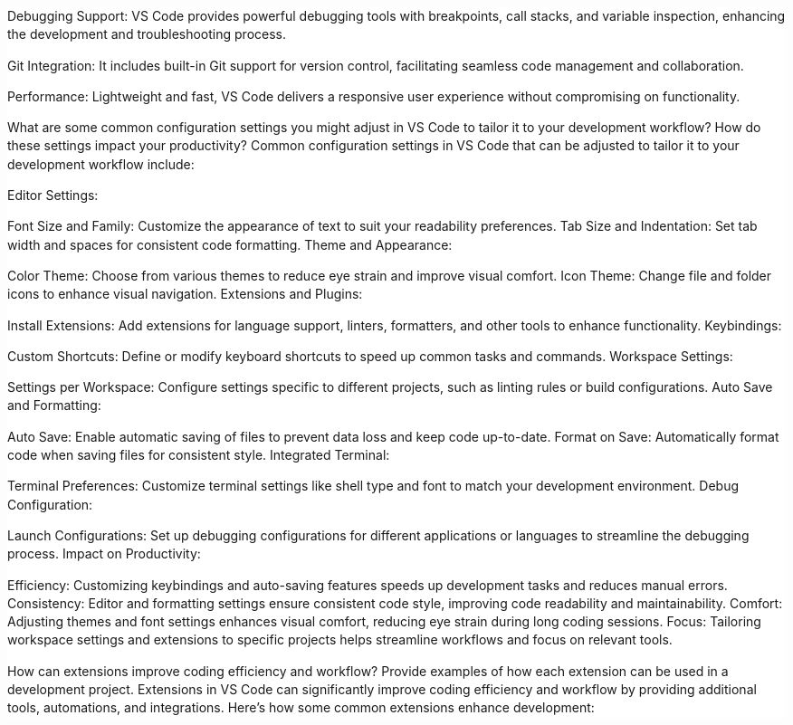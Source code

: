 Debugging Support: VS Code provides powerful debugging tools with breakpoints, call stacks, and variable inspection, enhancing the development and troubleshooting process.

Git Integration: It includes built-in Git support for version control, facilitating seamless code management and collaboration.

Performance: Lightweight and fast, VS Code delivers a responsive user experience without compromising on functionality.

What are some common configuration settings you might adjust in VS Code to tailor it to your development workflow? How do these settings impact your productivity? Common configuration settings in VS Code that can be adjusted to tailor it to your development workflow include:

Editor Settings:

Font Size and Family: Customize the appearance of text to suit your readability preferences.
Tab Size and Indentation: Set tab width and spaces for consistent code formatting.
Theme and Appearance:

Color Theme: Choose from various themes to reduce eye strain and improve visual comfort.
Icon Theme: Change file and folder icons to enhance visual navigation.
Extensions and Plugins:

Install Extensions: Add extensions for language support, linters, formatters, and other tools to enhance functionality.
Keybindings:

Custom Shortcuts: Define or modify keyboard shortcuts to speed up common tasks and commands.
Workspace Settings:

Settings per Workspace: Configure settings specific to different projects, such as linting rules or build configurations.
Auto Save and Formatting:

Auto Save: Enable automatic saving of files to prevent data loss and keep code up-to-date.
Format on Save: Automatically format code when saving files for consistent style.
Integrated Terminal:

Terminal Preferences: Customize terminal settings like shell type and font to match your development environment.
Debug Configuration:

Launch Configurations: Set up debugging configurations for different applications or languages to streamline the debugging process.
Impact on Productivity:

Efficiency: Customizing keybindings and auto-saving features speeds up development tasks and reduces manual errors.
Consistency: Editor and formatting settings ensure consistent code style, improving code readability and maintainability.
Comfort: Adjusting themes and font settings enhances visual comfort, reducing eye strain during long coding sessions.
Focus: Tailoring workspace settings and extensions to specific projects helps streamline workflows and focus on relevant tools.

How can extensions improve coding efficiency and workflow? Provide examples of how each extension can be used in a development project. 
Extensions in VS Code can significantly improve coding efficiency and workflow by providing additional tools, automations, and integrations. Here’s how some common extensions enhance development:

